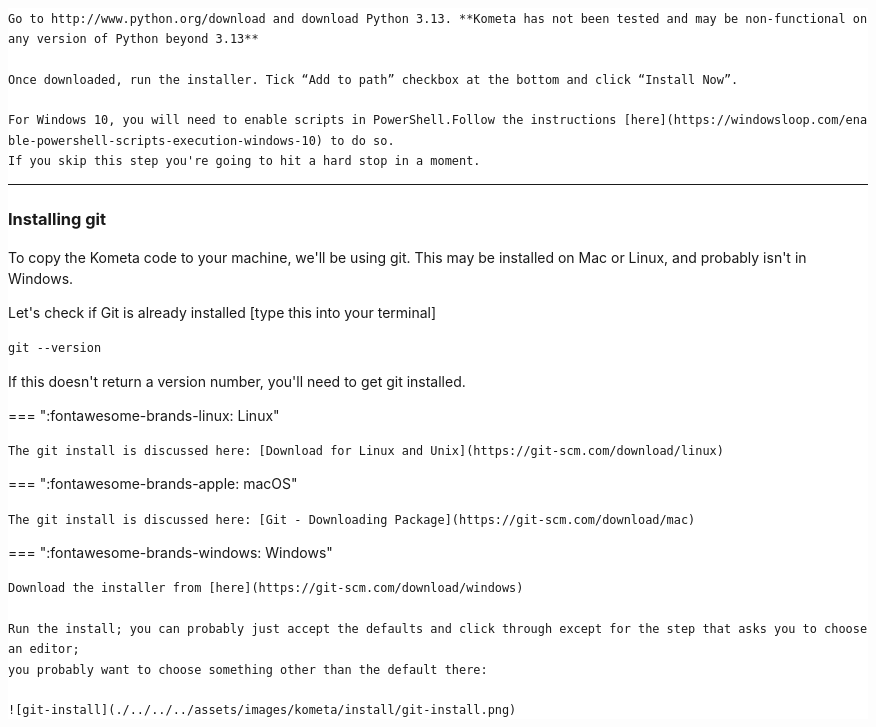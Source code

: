     Go to http://www.python.org/download and download Python 3.13. **Kometa has not been tested and may be non-functional on any version of Python beyond 3.13**
    
    Once downloaded, run the installer. Tick “Add to path” checkbox at the bottom and click “Install Now”.
    
    For Windows 10, you will need to enable scripts in PowerShell.Follow the instructions [here](https://windowsloop.com/enable-powershell-scripts-execution-windows-10) to do so. 
    If you skip this step you're going to hit a hard stop in a moment.

---

### Installing git

To copy the Kometa code to your machine, we'll be using git. This may be installed on Mac or Linux, and probably isn't in Windows.

Let's check if Git is already installed [type this into your terminal]

```shell
git --version
```

If this doesn't return a version number, you'll need to get git installed.

=== ":fontawesome-brands-linux: Linux"

    The git install is discussed here: [Download for Linux and Unix](https://git-scm.com/download/linux)

=== ":fontawesome-brands-apple: macOS"

    The git install is discussed here: [Git - Downloading Package](https://git-scm.com/download/mac)

=== ":fontawesome-brands-windows: Windows"

    Download the installer from [here](https://git-scm.com/download/windows)

    Run the install; you can probably just accept the defaults and click through except for the step that asks you to choose an editor; 
    you probably want to choose something other than the default there:
    
    ![git-install](./../../../assets/images/kometa/install/git-install.png)
    